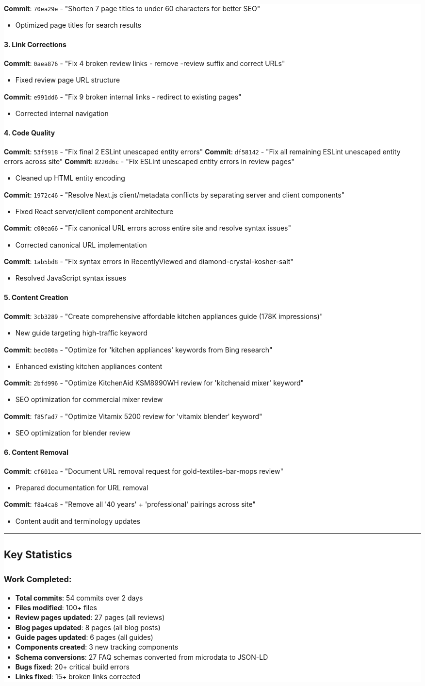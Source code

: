 **Commit**: `70ea29e` - "Shorten 7 page titles to under 60 characters for better SEO"
- Optimized page titles for search results

#### 3. Link Corrections

**Commit**: `0aea876` - "Fix 4 broken review links - remove -review suffix and correct URLs"
- Fixed review page URL structure

**Commit**: `e991dd6` - "Fix 9 broken internal links - redirect to existing pages"
- Corrected internal navigation

#### 4. Code Quality

**Commit**: `53f5918` - "Fix final 2 ESLint unescaped entity errors"
**Commit**: `df58142` - "Fix all remaining ESLint unescaped entity errors across site"
**Commit**: `8220d6c` - "Fix ESLint unescaped entity errors in review pages"
- Cleaned up HTML entity encoding

**Commit**: `1972c46` - "Resolve Next.js client/metadata conflicts by separating server and client components"
- Fixed React server/client component architecture

**Commit**: `c00ea66` - "Fix canonical URL errors across entire site and resolve syntax issues"
- Corrected canonical URL implementation

**Commit**: `1ab5bd8` - "Fix syntax errors in RecentlyViewed and diamond-crystal-kosher-salt"
- Resolved JavaScript syntax issues

#### 5. Content Creation

**Commit**: `3cb3289` - "Create comprehensive affordable kitchen appliances guide (178K impressions)"
- New guide targeting high-traffic keyword

**Commit**: `bec080a` - "Optimize for 'kitchen appliances' keywords from Bing research"
- Enhanced existing kitchen appliances content

**Commit**: `2bfd996` - "Optimize KitchenAid KSM8990WH review for 'kitchenaid mixer' keyword"
- SEO optimization for commercial mixer review

**Commit**: `f85fad7` - "Optimize Vitamix 5200 review for 'vitamix blender' keyword"
- SEO optimization for blender review

#### 6. Content Removal

**Commit**: `cf601ea` - "Document URL removal request for gold-textiles-bar-mops review"
- Prepared documentation for URL removal

**Commit**: `f8a4ca8` - "Remove all '40 years' + 'professional' pairings across site"
- Content audit and terminology updates

---

## Key Statistics

### Work Completed:
- **Total commits**: 54 commits over 2 days
- **Files modified**: 100+ files
- **Review pages updated**: 27 pages (all reviews)
- **Blog pages updated**: 8 pages (all blog posts)
- **Guide pages updated**: 6 pages (all guides)
- **Components created**: 3 new tracking components
- **Schema conversions**: 27 FAQ schemas converted from microdata to JSON-LD
- **Bugs fixed**: 20+ critical build errors
- **Links fixed**: 15+ broken links corrected
